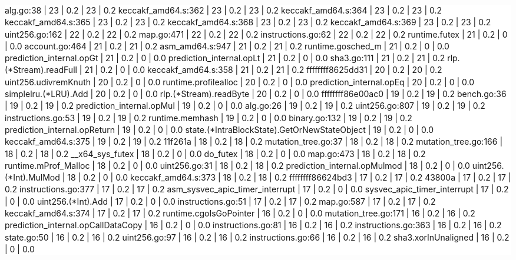 alg.go:38                                    |     23 |   0.2 |  23 |   0.2
keccakf_amd64.s:362                          |     23 |   0.2 |  23 |   0.2
keccakf_amd64.s:364                          |     23 |   0.2 |  23 |   0.2
keccakf_amd64.s:365                          |     23 |   0.2 |  23 |   0.2
keccakf_amd64.s:368                          |     23 |   0.2 |  23 |   0.2
keccakf_amd64.s:369                          |     23 |   0.2 |  23 |   0.2
uint256.go:162                               |     22 |   0.2 |  22 |   0.2
map.go:471                                   |     22 |   0.2 |  22 |   0.2
instructions.go:62                           |     22 |   0.2 |  22 |   0.2
runtime.futex                                |     21 |   0.2 |   0 |   0.0
account.go:464                               |     21 |   0.2 |  21 |   0.2
asm_amd64.s:947                              |     21 |   0.2 |  21 |   0.2
runtime.gosched_m                            |     21 |   0.2 |   0 |   0.0
prediction_internal.opGt                     |     21 |   0.2 |   0 |   0.0
prediction_internal.opLt                     |     21 |   0.2 |   0 |   0.0
sha3.go:111                                  |     21 |   0.2 |  21 |   0.2
rlp.(*Stream).readFull                       |     21 |   0.2 |   0 |   0.0
keccakf_amd64.s:358                          |     21 |   0.2 |  21 |   0.2
ffffffff8625dd31                             |     20 |   0.2 |  20 |   0.2
uint256.udivremKnuth                         |     20 |   0.2 |   0 |   0.0
runtime.profilealloc                         |     20 |   0.2 |   0 |   0.0
prediction_internal.opEq                     |     20 |   0.2 |   0 |   0.0
simplelru.(*LRU).Add                         |     20 |   0.2 |   0 |   0.0
rlp.(*Stream).readByte                       |     20 |   0.2 |   0 |   0.0
ffffffff86e00ac0                             |     19 |   0.2 |  19 |   0.2
bench.go:36                                  |     19 |   0.2 |  19 |   0.2
prediction_internal.opMul                    |     19 |   0.2 |   0 |   0.0
alg.go:26                                    |     19 |   0.2 |  19 |   0.2
uint256.go:807                               |     19 |   0.2 |  19 |   0.2
instructions.go:53                           |     19 |   0.2 |  19 |   0.2
runtime.memhash                              |     19 |   0.2 |   0 |   0.0
binary.go:132                                |     19 |   0.2 |  19 |   0.2
prediction_internal.opReturn                 |     19 |   0.2 |   0 |   0.0
state.(*IntraBlockState).GetOrNewStateObject |     19 |   0.2 |   0 |   0.0
keccakf_amd64.s:375                          |     19 |   0.2 |  19 |   0.2
11f261a                                      |     18 |   0.2 |  18 |   0.2
mutation_tree.go:37                          |     18 |   0.2 |  18 |   0.2
mutation_tree.go:166                         |     18 |   0.2 |  18 |   0.2
__x64_sys_futex                              |     18 |   0.2 |   0 |   0.0
do_futex                                     |     18 |   0.2 |   0 |   0.0
map.go:473                                   |     18 |   0.2 |  18 |   0.2
runtime.mProf_Malloc                         |     18 |   0.2 |   0 |   0.0
uint256.go:31                                |     18 |   0.2 |  18 |   0.2
prediction_internal.opMulmod                 |     18 |   0.2 |   0 |   0.0
uint256.(*Int).MulMod                        |     18 |   0.2 |   0 |   0.0
keccakf_amd64.s:373                          |     18 |   0.2 |  18 |   0.2
ffffffff86624bd3                             |     17 |   0.2 |  17 |   0.2
43800a                                       |     17 |   0.2 |  17 |   0.2
instructions.go:377                          |     17 |   0.2 |  17 |   0.2
asm_sysvec_apic_timer_interrupt              |     17 |   0.2 |   0 |   0.0
sysvec_apic_timer_interrupt                  |     17 |   0.2 |   0 |   0.0
uint256.(*Int).Add                           |     17 |   0.2 |   0 |   0.0
instructions.go:51                           |     17 |   0.2 |  17 |   0.2
map.go:587                                   |     17 |   0.2 |  17 |   0.2
keccakf_amd64.s:374                          |     17 |   0.2 |  17 |   0.2
runtime.cgoIsGoPointer                       |     16 |   0.2 |   0 |   0.0
mutation_tree.go:171                         |     16 |   0.2 |  16 |   0.2
prediction_internal.opCallDataCopy           |     16 |   0.2 |   0 |   0.0
instructions.go:81                           |     16 |   0.2 |  16 |   0.2
instructions.go:363                          |     16 |   0.2 |  16 |   0.2
state.go:50                                  |     16 |   0.2 |  16 |   0.2
uint256.go:97                                |     16 |   0.2 |  16 |   0.2
instructions.go:66                           |     16 |   0.2 |  16 |   0.2
sha3.xorInUnaligned                          |     16 |   0.2 |   0 |   0.0